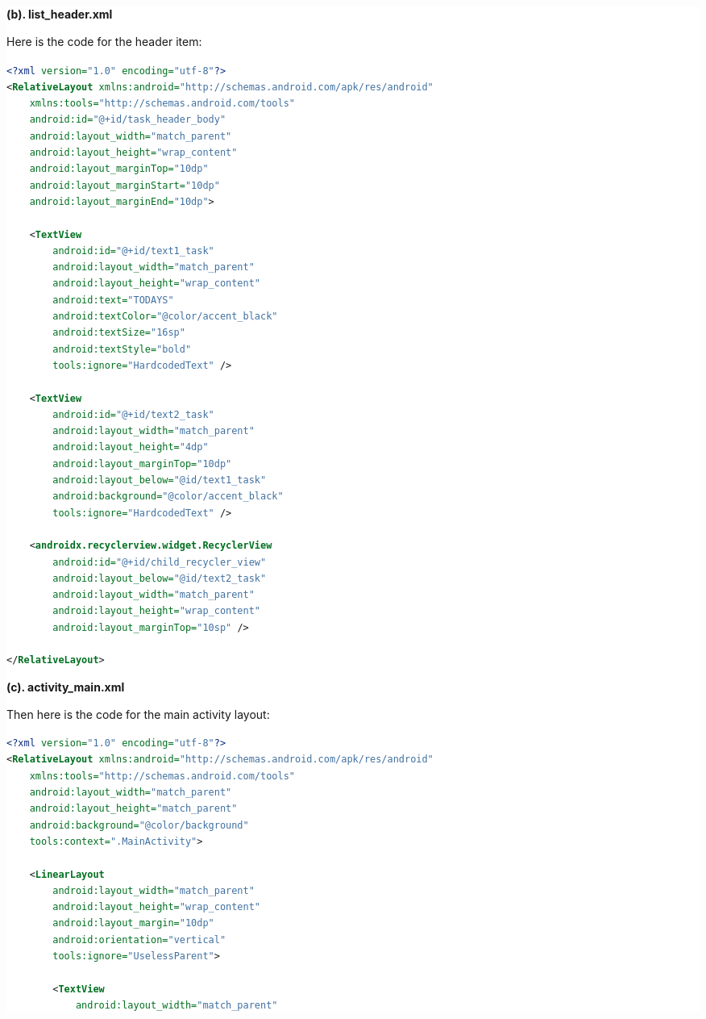 **(b). list_header.xml**

Here is the code for the header item:

```xml
<?xml version="1.0" encoding="utf-8"?>
<RelativeLayout xmlns:android="http://schemas.android.com/apk/res/android"
    xmlns:tools="http://schemas.android.com/tools"
    android:id="@+id/task_header_body"
    android:layout_width="match_parent"
    android:layout_height="wrap_content"
    android:layout_marginTop="10dp"
    android:layout_marginStart="10dp"
    android:layout_marginEnd="10dp">

    <TextView
        android:id="@+id/text1_task"
        android:layout_width="match_parent"
        android:layout_height="wrap_content"
        android:text="TODAYS"
        android:textColor="@color/accent_black"
        android:textSize="16sp"
        android:textStyle="bold"
        tools:ignore="HardcodedText" />

    <TextView
        android:id="@+id/text2_task"
        android:layout_width="match_parent"
        android:layout_height="4dp"
        android:layout_marginTop="10dp"
        android:layout_below="@id/text1_task"
        android:background="@color/accent_black"
        tools:ignore="HardcodedText" />

    <androidx.recyclerview.widget.RecyclerView
        android:id="@+id/child_recycler_view"
        android:layout_below="@id/text2_task"
        android:layout_width="match_parent"
        android:layout_height="wrap_content"
        android:layout_marginTop="10sp" />

</RelativeLayout>
```

**(c). activity_main.xml**

Then here is the code for the main activity layout:

```xml
<?xml version="1.0" encoding="utf-8"?>
<RelativeLayout xmlns:android="http://schemas.android.com/apk/res/android"
    xmlns:tools="http://schemas.android.com/tools"
    android:layout_width="match_parent"
    android:layout_height="match_parent"
    android:background="@color/background"
    tools:context=".MainActivity">

    <LinearLayout
        android:layout_width="match_parent"
        android:layout_height="wrap_content"
        android:layout_margin="10dp"
        android:orientation="vertical"
        tools:ignore="UselessParent">

        <TextView
            android:layout_width="match_parent"
```